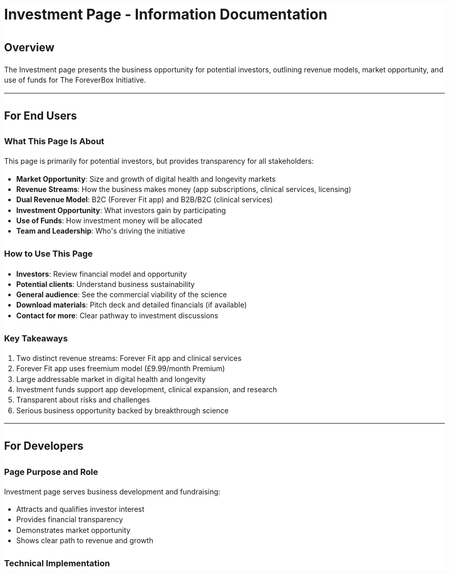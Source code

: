 # Investment Page - Information Documentation

## Overview
The Investment page presents the business opportunity for potential investors, outlining revenue models, market opportunity, and use of funds for The ForeverBox Initiative.

---

## For End Users

### What This Page Is About
This page is primarily for potential investors, but provides transparency for all stakeholders:

- **Market Opportunity**: Size and growth of digital health and longevity markets
- **Revenue Streams**: How the business makes money (app subscriptions, clinical services, licensing)
- **Dual Revenue Model**: B2C (Forever Fit app) and B2B/B2C (clinical services)
- **Investment Opportunity**: What investors gain by participating
- **Use of Funds**: How investment money will be allocated
- **Team and Leadership**: Who's driving the initiative

### How to Use This Page
- **Investors**: Review financial model and opportunity
- **Potential clients**: Understand business sustainability
- **General audience**: See the commercial viability of the science
- **Download materials**: Pitch deck and detailed financials (if available)
- **Contact for more**: Clear pathway to investment discussions

### Key Takeaways
1. Two distinct revenue streams: Forever Fit app and clinical services
2. Forever Fit app uses freemium model (£9.99/month Premium)
3. Large addressable market in digital health and longevity
4. Investment funds support app development, clinical expansion, and research
5. Transparent about risks and challenges
6. Serious business opportunity backed by breakthrough science

---

## For Developers

### Page Purpose and Role
Investment page serves business development and fundraising:
- Attracts and qualifies investor interest
- Provides financial transparency
- Demonstrates market opportunity
- Shows clear path to revenue and growth

### Technical Implementation
